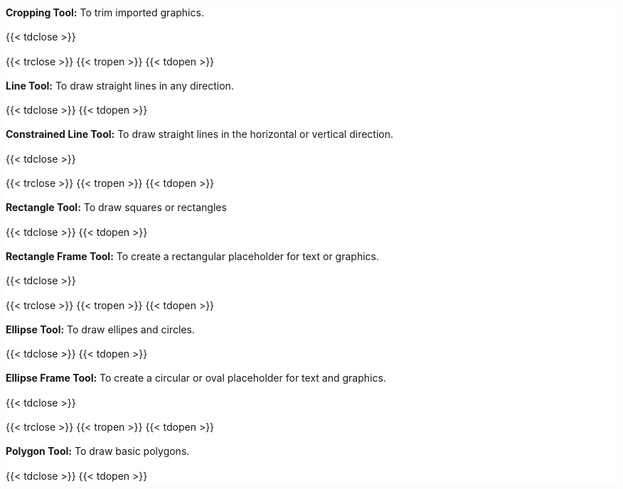
**Cropping Tool:** To trim imported graphics.


{{< tdclose >}}

{{< trclose >}}
{{< tropen >}}
{{< tdopen >}}


**Line Tool:** To draw straight lines in any direction.


{{< tdclose >}}
{{< tdopen >}}


**Constrained Line Tool:** To draw straight lines in the horizontal or vertical direction.


{{< tdclose >}}

{{< trclose >}}
{{< tropen >}}
{{< tdopen >}}


**Rectangle Tool:** To draw squares or rectangles


{{< tdclose >}}
{{< tdopen >}}


**Rectangle Frame Tool:** To create a rectangular placeholder for text or graphics.


{{< tdclose >}}

{{< trclose >}}
{{< tropen >}}
{{< tdopen >}}


**Ellipse Tool:** To draw ellipes and circles.


{{< tdclose >}}
{{< tdopen >}}


**Ellipse Frame Tool:** To create a circular or oval placeholder for text and graphics.


{{< tdclose >}}

{{< trclose >}}
{{< tropen >}}
{{< tdopen >}}


**Polygon Tool:** To draw basic polygons.


{{< tdclose >}}
{{< tdopen >}}
